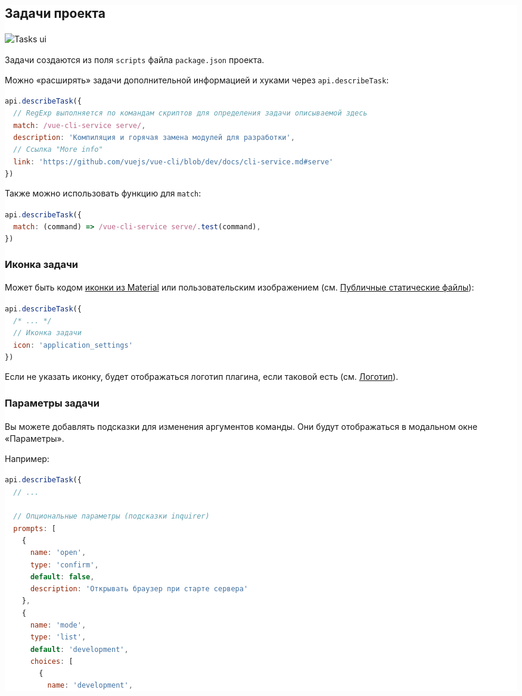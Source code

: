 ## Задачи проекта

![Tasks ui](/tasks-ui.png)

Задачи создаются из поля `scripts` файла `package.json` проекта.

Можно «расширять» задачи дополнительной информацией и хуками через `api.describeTask`:

```js
api.describeTask({
  // RegExp выполняется по командам скриптов для определения задачи описываемой здесь
  match: /vue-cli-service serve/,
  description: 'Компиляция и горячая замена модулей для разработки',
  // Ссылка "More info"
  link: 'https://github.com/vuejs/vue-cli/blob/dev/docs/cli-service.md#serve'
})
```

Также можно использовать функцию для `match`:

```js
api.describeTask({
  match: (command) => /vue-cli-service serve/.test(command),
})
```

### Иконка задачи

Может быть кодом [иконки из Material](https://material.io/tools/icons) или пользовательским изображением (см. [Публичные статические файлы](#пубnичные-статические-файnы)):

```js
api.describeTask({
  /* ... */
  // Иконка задачи
  icon: 'application_settings'
})
```

Если не указать иконку, будет отображаться логотип плагина, если таковой есть (см. [Логотип](./ui-info.md#логотип)).

### Параметры задачи

Вы можете добавлять подсказки для изменения аргументов команды. Они будут отображаться в модальном окне «Параметры».

Например:

```js
api.describeTask({
  // ...

  // Опциональные параметры (подсказки inquirer)
  prompts: [
    {
      name: 'open',
      type: 'confirm',
      default: false,
      description: 'Открывать браузер при старте сервера'
    },
    {
      name: 'mode',
      type: 'list',
      default: 'development',
      choices: [
        {
          name: 'development',
```